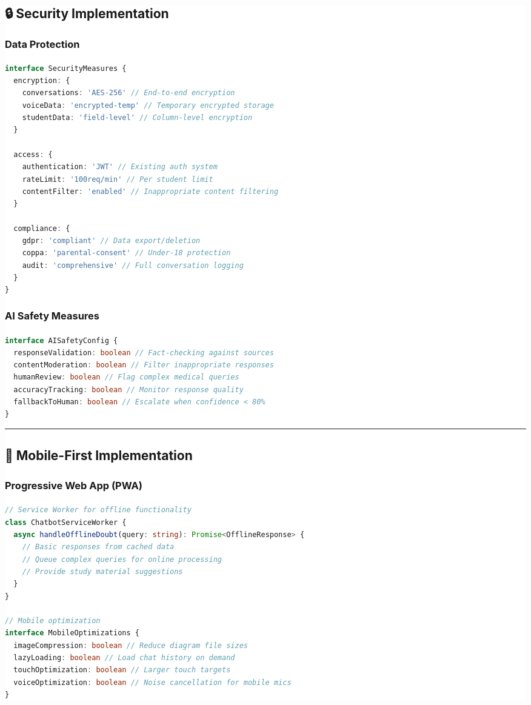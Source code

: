 
## 🔒 **Security Implementation**

### **Data Protection**

```typescript
interface SecurityMeasures {
  encryption: {
    conversations: 'AES-256' // End-to-end encryption
    voiceData: 'encrypted-temp' // Temporary encrypted storage
    studentData: 'field-level' // Column-level encryption
  }

  access: {
    authentication: 'JWT' // Existing auth system
    rateLimit: '100req/min' // Per student limit
    contentFilter: 'enabled' // Inappropriate content filtering
  }

  compliance: {
    gdpr: 'compliant' // Data export/deletion
    coppa: 'parental-consent' // Under-18 protection
    audit: 'comprehensive' // Full conversation logging
  }
}
```

### **AI Safety Measures**

```typescript
interface AISafetyConfig {
  responseValidation: boolean // Fact-checking against sources
  contentModeration: boolean // Filter inappropriate responses
  humanReview: boolean // Flag complex medical queries
  accuracyTracking: boolean // Monitor response quality
  fallbackToHuman: boolean // Escalate when confidence < 80%
}
```

---

## 📱 **Mobile-First Implementation**

### **Progressive Web App (PWA)**

```typescript
// Service Worker for offline functionality
class ChatbotServiceWorker {
  async handleOfflineDoubt(query: string): Promise<OfflineResponse> {
    // Basic responses from cached data
    // Queue complex queries for online processing
    // Provide study material suggestions
  }
}

// Mobile optimization
interface MobileOptimizations {
  imageCompression: boolean // Reduce diagram file sizes
  lazyLoading: boolean // Load chat history on demand
  touchOptimization: boolean // Larger touch targets
  voiceOptimization: boolean // Noise cancellation for mobile mics
}
```
